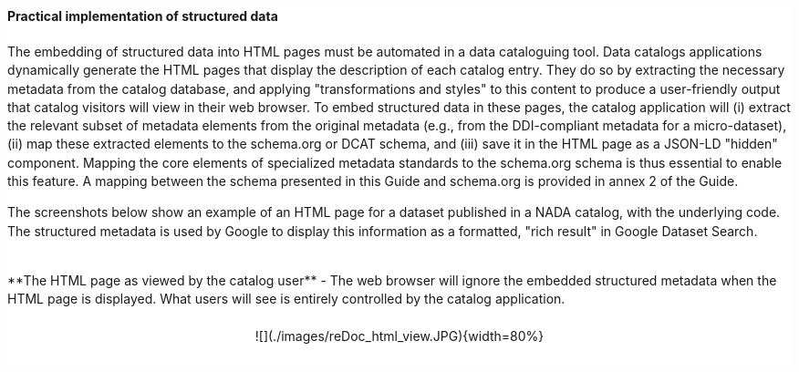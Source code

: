 #### Practical implementation of structured data

The embedding of structured data into HTML pages must be automated in a data cataloguing tool. Data catalogs applications dynamically generate the HTML pages that display the description of each catalog entry. They do so by extracting the necessary metadata from the catalog database, and applying "transformations and styles" to this content to produce a user-friendly output that catalog visitors will view in their web browser. To embed structured data in these pages, the catalog application will (i) extract the relevant subset of metadata elements from the original metadata (e.g., from the DDI-compliant metadata for a micro-dataset), (ii) map these extracted elements to the schema.org or DCAT schema, and (iii) save it in the HTML page as a JSON-LD "hidden" component. Mapping the core elements of specialized metadata standards to the schema.org schema is thus essential to enable this feature. A mapping between the schema presented in this Guide and schema.org is provided in annex 2 of the Guide. 

The screenshots below show an example of an HTML page for a dataset published in a NADA catalog, with the underlying code. The structured metadata is used by Google to display this information as a formatted, "rich result" in Google Dataset Search.

<br>
**The HTML page as viewed by the catalog user** - The web browser will ignore the embedded structured metadata when the HTML page is displayed. What users will see is entirely controlled by the catalog application. 
<br>

<br>
<center>
![](./images/reDoc_html_view.JPG){width=80%}
</center>
<br>
